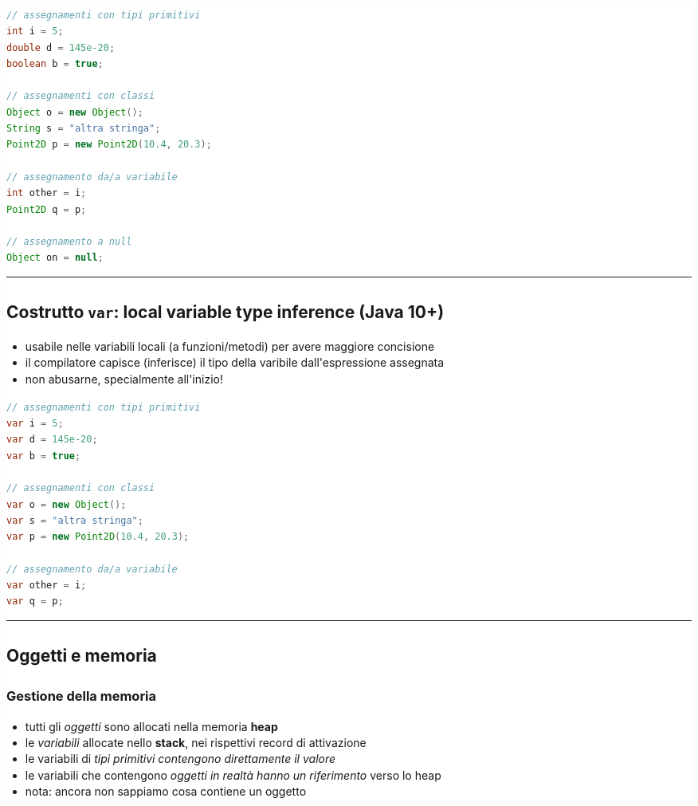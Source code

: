 ``` java
// assegnamenti con tipi primitivi
int i = 5;
double d = 145e-20;
boolean b = true;

// assegnamenti con classi
Object o = new Object(); 
String s = "altra stringa";
Point2D p = new Point2D(10.4, 20.3);

// assegnamento da/a variabile
int other = i;
Point2D q = p;

// assegnamento a null
Object on = null;
```

---


## Costrutto `var`: local variable type inference (Java 10+)
  
* usabile nelle variabili locali (a funzioni/metodi) per avere maggiore concisione
* il compilatore capisce (inferisce) il tipo della varibile dall'espressione assegnata
* non abusarne, specialmente all'inizio!
  
```java
// assegnamenti con tipi primitivi
var i = 5;
var d = 145e-20;
var b = true;

// assegnamenti con classi
var o = new Object(); 
var s = "altra stringa";
var p = new Point2D(10.4, 20.3);

// assegnamento da/a variabile
var other = i;
var q = p;
```

---

## Oggetti e memoria
  
### Gestione della memoria

* tutti gli *oggetti* sono allocati nella memoria __heap__
* le *variabili* allocate nello **stack**, nei rispettivi record di attivazione
* le variabili di *tipi primitivi contengono direttamente il valore*
* le variabili che contengono *oggetti in realtà hanno un riferimento* verso lo heap
* nota: ancora non sappiamo cosa contiene un oggetto
